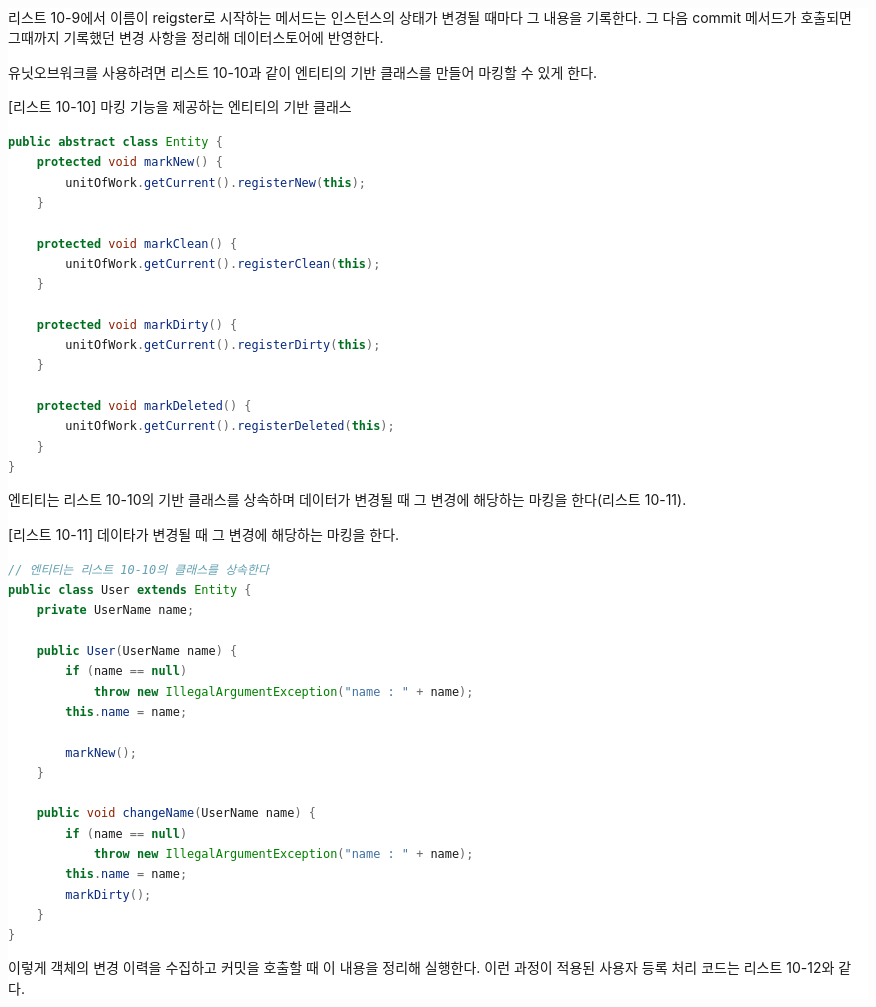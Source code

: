 리스트 10-9에서 이름이 reigster로 시작하는 메서드는 인스턴스의 상태가 변경될 때마다 그 내용을 기록한다. 그 다음 commit 메서드가 호출되면 그때까지 기록했던 변경 사항을 정리해 데이터스토어에 반영한다.

유닛오브워크를 사용하려면 리스트 10-10과 같이 엔티티의 기반 클래스를 만들어 마킹할 수 있게 한다.

[리스트 10-10] 마킹 기능을 제공하는 엔티티의 기반 클래스

```java
public abstract class Entity {
    protected void markNew() {
        unitOfWork.getCurrent().registerNew(this);
    }

    protected void markClean() {
        unitOfWork.getCurrent().registerClean(this);
    }

    protected void markDirty() {
        unitOfWork.getCurrent().registerDirty(this);
    }

    protected void markDeleted() {
        unitOfWork.getCurrent().registerDeleted(this);
    }
}
```

엔티티는 리스트 10-10의 기반 클래스를 상속하며 데이터가 변경될 때 그 변경에 해당하는 마킹을 한다(리스트 10-11).

[리스트 10-11] 데이타가 변경될 때 그 변경에 해당하는 마킹을 한다.

```java
// 엔티티는 리스트 10-10의 클래스를 상속한다
public class User extends Entity {
    private UserName name;

    public User(UserName name) {
        if (name == null)
            throw new IllegalArgumentException("name : " + name);
        this.name = name;

        markNew();
    }

    public void changeName(UserName name) {
        if (name == null)
            throw new IllegalArgumentException("name : " + name);
        this.name = name;
        markDirty();
    }
}
```

이렇게 객체의 변경 이력을 수집하고 커밋을 호출할 때 이 내용을 정리해 실행한다. 이런 과정이 적용된 사용자 등록 처리 코드는 리스트 10-12와 같다.
